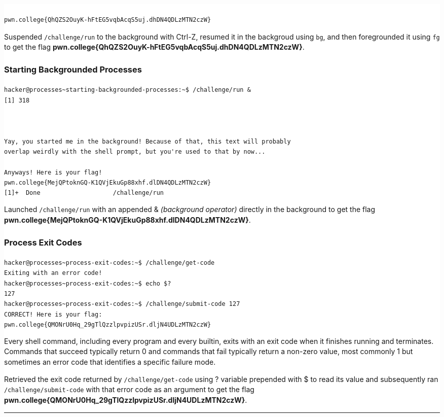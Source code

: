 ```

pwn.college{QhQZS2OuyK-hFtEG5vqbAcqS5uj.dhDN4QDLzMTN2czW}
```
Suspended ```/challenge/run``` to the background with Ctrl-Z, resumed it in the backgroud using ```bg```, and then foregrounded it using ```fg``` to get the flag **pwn.college{QhQZS2OuyK-hFtEG5vqbAcqS5uj.dhDN4QDLzMTN2czW}**.

### Starting Backgrounded Processes
```
hacker@processes~starting-backgrounded-processes:~$ /challenge/run &
[1] 318



Yay, you started me in the background! Because of that, this text will probably 
overlap weirdly with the shell prompt, but you're used to that by now...

Anyways! Here is your flag!
pwn.college{MejQPtoknGQ-K1QVjEkuGp88xhf.dlDN4QDLzMTN2czW}
[1]+  Done                    /challenge/run
```
Launched ```/challenge/run``` with an appended & _(background operator)_ directly in the background to get the flag **pwn.college{MejQPtoknGQ-K1QVjEkuGp88xhf.dlDN4QDLzMTN2czW}**.

### Process Exit Codes
```
hacker@processes~process-exit-codes:~$ /challenge/get-code
Exiting with an error code!
hacker@processes~process-exit-codes:~$ echo $?
127
hacker@processes~process-exit-codes:~$ /challenge/submit-code 127
CORRECT! Here is your flag:
pwn.college{QMONrU0Hq_29gTlQzzlpvpizUSr.dljN4UDLzMTN2czW}
```
Every shell command, including every program and every builtin, exits with an exit code when it finishes running and terminates. Commands that succeed typically return 0 and commands that fail typically return a non-zero value, most commonly 1 but sometimes an error code that identifies a specific failure mode.

Retrieved the exit code returned by ```/challenge/get-code``` using ? variable prepended with $ to read its value and subsequently ran ```/challenge/submit-code``` with that error code as an argument to get the flag **pwn.college{QMONrU0Hq_29gTlQzzlpvpizUSr.dljN4UDLzMTN2czW}**.
___